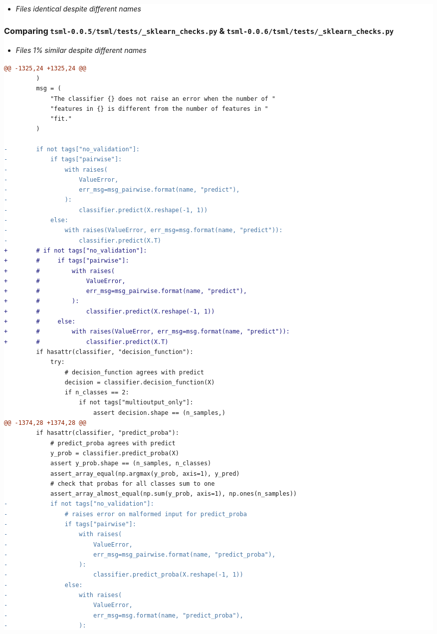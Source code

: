  * *Files identical despite different names*

### Comparing `tsml-0.0.5/tsml/tests/_sklearn_checks.py` & `tsml-0.0.6/tsml/tests/_sklearn_checks.py`

 * *Files 1% similar despite different names*

```diff
@@ -1325,24 +1325,24 @@
         )
         msg = (
             "The classifier {} does not raise an error when the number of "
             "features in {} is different from the number of features in "
             "fit."
         )
 
-        if not tags["no_validation"]:
-            if tags["pairwise"]:
-                with raises(
-                    ValueError,
-                    err_msg=msg_pairwise.format(name, "predict"),
-                ):
-                    classifier.predict(X.reshape(-1, 1))
-            else:
-                with raises(ValueError, err_msg=msg.format(name, "predict")):
-                    classifier.predict(X.T)
+        # if not tags["no_validation"]:
+        #     if tags["pairwise"]:
+        #         with raises(
+        #             ValueError,
+        #             err_msg=msg_pairwise.format(name, "predict"),
+        #         ):
+        #             classifier.predict(X.reshape(-1, 1))
+        #     else:
+        #         with raises(ValueError, err_msg=msg.format(name, "predict")):
+        #             classifier.predict(X.T)
         if hasattr(classifier, "decision_function"):
             try:
                 # decision_function agrees with predict
                 decision = classifier.decision_function(X)
                 if n_classes == 2:
                     if not tags["multioutput_only"]:
                         assert decision.shape == (n_samples,)
@@ -1374,28 +1374,28 @@
         if hasattr(classifier, "predict_proba"):
             # predict_proba agrees with predict
             y_prob = classifier.predict_proba(X)
             assert y_prob.shape == (n_samples, n_classes)
             assert_array_equal(np.argmax(y_prob, axis=1), y_pred)
             # check that probas for all classes sum to one
             assert_array_almost_equal(np.sum(y_prob, axis=1), np.ones(n_samples))
-            if not tags["no_validation"]:
-                # raises error on malformed input for predict_proba
-                if tags["pairwise"]:
-                    with raises(
-                        ValueError,
-                        err_msg=msg_pairwise.format(name, "predict_proba"),
-                    ):
-                        classifier.predict_proba(X.reshape(-1, 1))
-                else:
-                    with raises(
-                        ValueError,
-                        err_msg=msg.format(name, "predict_proba"),
-                    ):
```